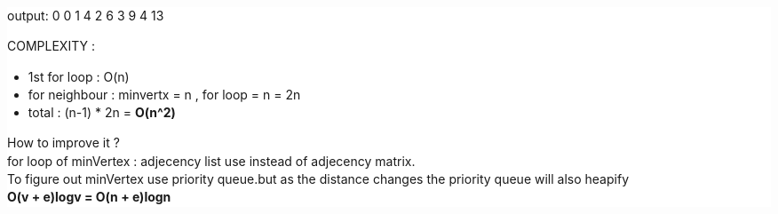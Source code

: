 output:
0 0
1 4
2 6
3 9
4 13
</pre>

COMPLEXITY :
- 1st for loop : O(n)
- for neighbour : minvertx = n , for loop = n = 2n
- total : (n-1) * 2n = **O(n^2)**

How to improve it ?  
for loop of minVertex : adjecency list use instead of adjecency matrix.  
To figure out minVertex use priority queue.but as the distance changes the priority queue will also heapify  
**O(v + e)logv = O(n + e)logn**